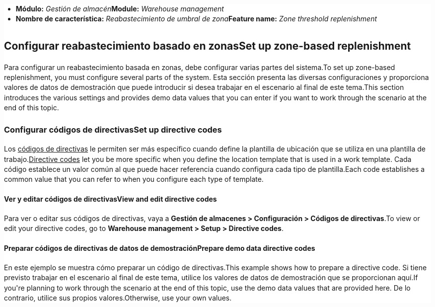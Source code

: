 - <span data-ttu-id="c94c7-121">**Módulo:** *Gestión de almacén*</span><span class="sxs-lookup"><span data-stu-id="c94c7-121">**Module:** *Warehouse management*</span></span>
- <span data-ttu-id="c94c7-122">**Nombre de característica:** *Reabastecimiento de umbral de zona*</span><span class="sxs-lookup"><span data-stu-id="c94c7-122">**Feature name:** *Zone threshold replenishment*</span></span>

## <a name="set-up-zone-based-replenishment"></a><a name="setup"></a><span data-ttu-id="c94c7-123">Configurar reabastecimiento basado en zonas</span><span class="sxs-lookup"><span data-stu-id="c94c7-123">Set up zone-based replenishment</span></span>

<span data-ttu-id="c94c7-124">Para configurar un reabastecimiento basada en zonas, debe configurar varias partes del sistema.</span><span class="sxs-lookup"><span data-stu-id="c94c7-124">To set up zone-based replenishment, you must configure several parts of the system.</span></span> <span data-ttu-id="c94c7-125">Esta sección presenta las diversas configuraciones y proporciona valores de datos de demostración que puede introducir si desea trabajar en el escenario al final de este tema.</span><span class="sxs-lookup"><span data-stu-id="c94c7-125">This section introduces the various settings and provides demo data values that you can enter if you want to work through the scenario at the end of this topic.</span></span>

### <a name="set-up-directive-codes"></a><span data-ttu-id="c94c7-126">Configurar códigos de directivas</span><span class="sxs-lookup"><span data-stu-id="c94c7-126">Set up directive codes</span></span>

<span data-ttu-id="c94c7-127">Los [códigos de directivas](control-warehouse-location-directives.md) le permiten ser más específico cuando define la plantilla de ubicación que se utiliza en una plantilla de trabajo.</span><span class="sxs-lookup"><span data-stu-id="c94c7-127">[Directive codes](control-warehouse-location-directives.md) let you be more specific when you define the location template that is used in a work template.</span></span> <span data-ttu-id="c94c7-128">Cada código establece un valor común al que puede hacer referencia cuando configura cada tipo de plantilla.</span><span class="sxs-lookup"><span data-stu-id="c94c7-128">Each code establishes a common value that you can refer to when you configure each type of template.</span></span>

#### <a name="view-and-edit-directive-codes"></a><span data-ttu-id="c94c7-129">Ver y editar códigos de directivas</span><span class="sxs-lookup"><span data-stu-id="c94c7-129">View and edit directive codes</span></span>

<span data-ttu-id="c94c7-130">Para ver o editar sus códigos de directivas, vaya a **Gestión de almacenes \> Configuración \> Códigos de directivas**.</span><span class="sxs-lookup"><span data-stu-id="c94c7-130">To view or edit your directive codes, go to **Warehouse management \> Setup \> Directive codes**.</span></span>

#### <a name="prepare-demo-data-directive-codes"></a><span data-ttu-id="c94c7-131">Preparar códigos de directivas de datos de demostración</span><span class="sxs-lookup"><span data-stu-id="c94c7-131">Prepare demo data directive codes</span></span>

<span data-ttu-id="c94c7-132">En este ejemplo se muestra cómo preparar un código de directivas.</span><span class="sxs-lookup"><span data-stu-id="c94c7-132">This example shows how to prepare a directive code.</span></span> <span data-ttu-id="c94c7-133">Si tiene previsto trabajar en el escenario al final de este tema, utilice los valores de datos de demostración que se proporcionan aquí.</span><span class="sxs-lookup"><span data-stu-id="c94c7-133">If you're planning to work through the scenario at the end of this topic, use the demo data values that are provided here.</span></span> <span data-ttu-id="c94c7-134">De lo contrario, utilice sus propios valores.</span><span class="sxs-lookup"><span data-stu-id="c94c7-134">Otherwise, use your own values.</span></span>
